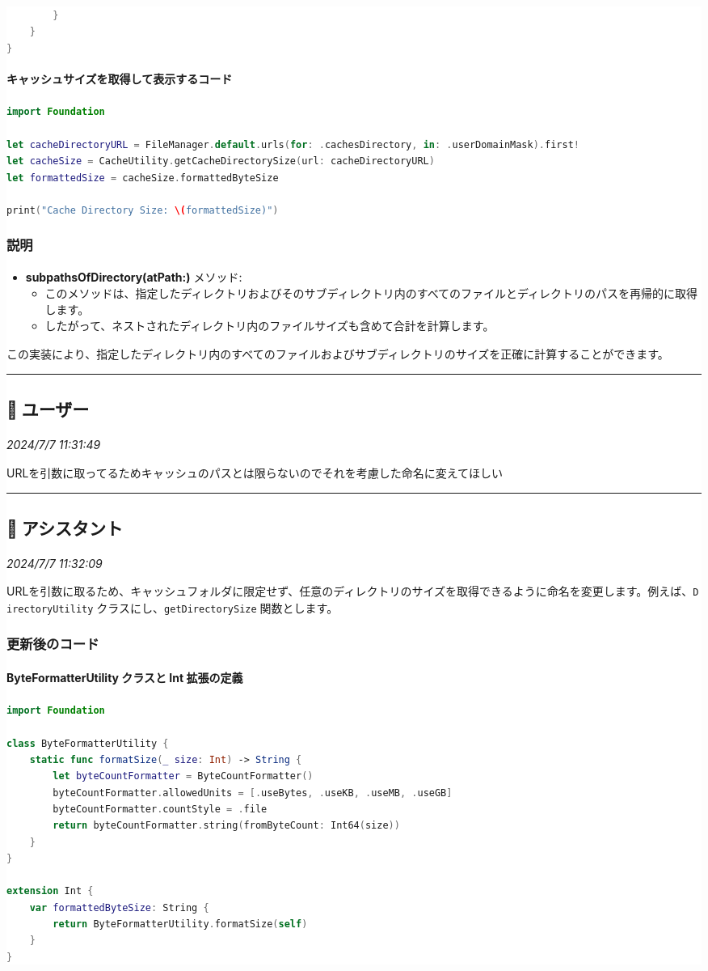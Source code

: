 ```swift
        }
    }
}
```

#### キャッシュサイズを取得して表示するコード

```swift
import Foundation

let cacheDirectoryURL = FileManager.default.urls(for: .cachesDirectory, in: .userDomainMask).first!
let cacheSize = CacheUtility.getCacheDirectorySize(url: cacheDirectoryURL)
let formattedSize = cacheSize.formattedByteSize

print("Cache Directory Size: \(formattedSize)")
```

### 説明

- **subpathsOfDirectory(atPath:)** メソッド:
  - このメソッドは、指定したディレクトリおよびそのサブディレクトリ内のすべてのファイルとディレクトリのパスを再帰的に取得します。
  - したがって、ネストされたディレクトリ内のファイルサイズも含めて合計を計算します。

この実装により、指定したディレクトリ内のすべてのファイルおよびサブディレクトリのサイズを正確に計算することができます。

---

## 👤 ユーザー
*2024/7/7 11:31:49*

URLを引数に取ってるためキャッシュのパスとは限らないのでそれを考慮した命名に変えてほしい

---

## 🤖 アシスタント
*2024/7/7 11:32:09*

URLを引数に取るため、キャッシュフォルダに限定せず、任意のディレクトリのサイズを取得できるように命名を変更します。例えば、`DirectoryUtility` クラスにし、`getDirectorySize` 関数とします。

### 更新後のコード

#### ByteFormatterUtility クラスと Int 拡張の定義

```swift
import Foundation

class ByteFormatterUtility {
    static func formatSize(_ size: Int) -> String {
        let byteCountFormatter = ByteCountFormatter()
        byteCountFormatter.allowedUnits = [.useBytes, .useKB, .useMB, .useGB]
        byteCountFormatter.countStyle = .file
        return byteCountFormatter.string(fromByteCount: Int64(size))
    }
}

extension Int {
    var formattedByteSize: String {
        return ByteFormatterUtility.formatSize(self)
    }
}
```

